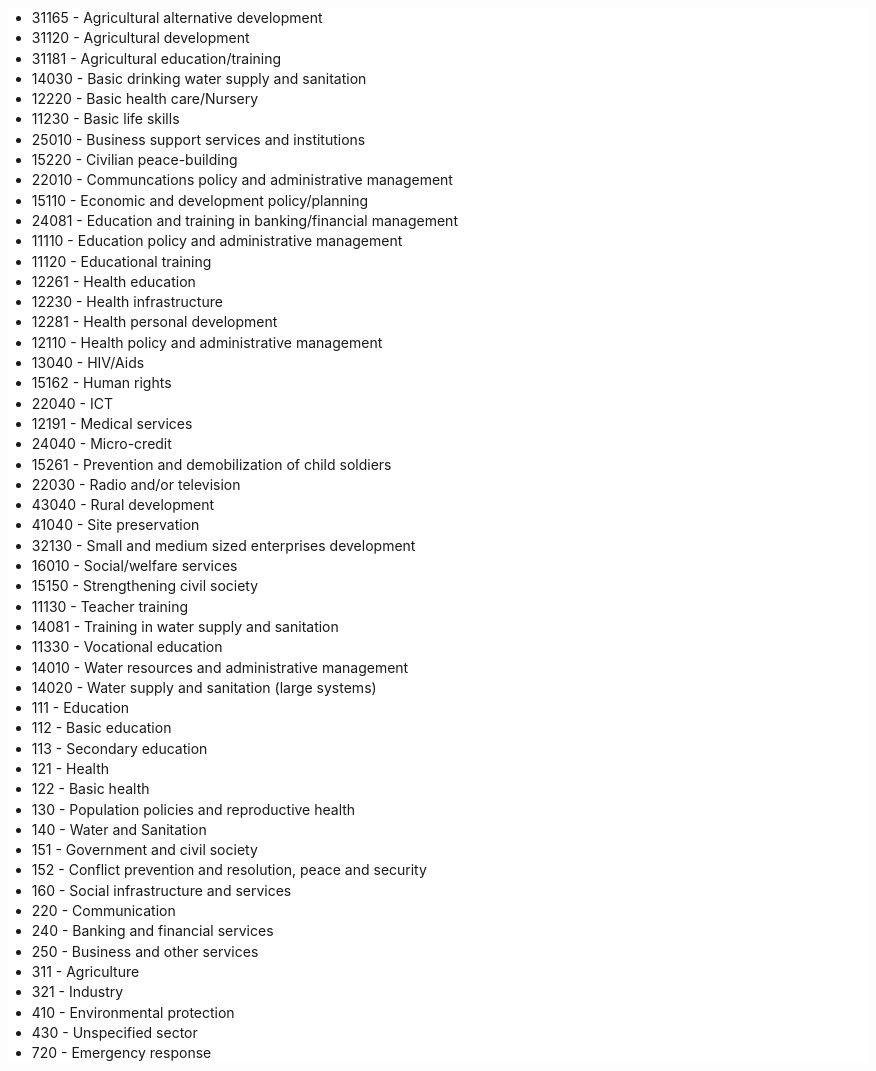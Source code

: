 - 31165 - Agricultural alternative development
- 31120 - Agricultural development
- 31181 - Agricultural education/training
- 14030 - Basic drinking water supply and sanitation
- 12220 - Basic health care/Nursery
- 11230 - Basic life skills 
- 25010 - Business support services and institutions
- 15220 - Civilian peace-building
- 22010 - Communcations policy and administrative management
- 15110 - Economic and development policy/planning
- 24081 - Education and training in banking/financial management
- 11110 - Education policy and administrative management
- 11120 - Educational training
- 12261 - Health education
- 12230 - Health infrastructure
- 12281 - Health personal development
- 12110 - Health policy and administrative management
- 13040 - HIV/Aids
- 15162 - Human rights
- 22040 - ICT
- 12191 - Medical services
- 24040 - Micro-credit
- 15261 - Prevention and demobilization of child soldiers
- 22030 - Radio and/or television
- 43040 - Rural development
- 41040 - Site preservation
- 32130 - Small and medium sized enterprises development
- 16010 - Social/welfare services
- 15150 - Strengthening civil society
- 11130 - Teacher training
- 14081 - Training in water supply and sanitation
- 11330 - Vocational education
- 14010 - Water resources and administrative management
- 14020 - Water supply and sanitation (large systems)
- 111 - Education
- 112 - Basic education
- 113 - Secondary education
- 121 - Health
- 122 - Basic health
- 130 - Population policies and reproductive health
- 140 - Water and Sanitation
- 151 - Government and civil society
- 152 - Conflict prevention and resolution, peace and security
- 160 - Social infrastructure and services 
- 220 - Communication
- 240 - Banking and financial services
- 250 - Business and other services
- 311 - Agriculture
- 321 - Industry
- 410 - Environmental protection
- 430 - Unspecified sector
- 720 - Emergency response
